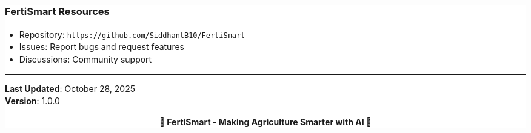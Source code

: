 ### FertiSmart Resources
- Repository: `https://github.com/SiddhantB10/FertiSmart`
- Issues: Report bugs and request features
- Discussions: Community support

---

**Last Updated**: October 28, 2025  
**Version**: 1.0.0

<div align="center">
  <strong>🌾 FertiSmart - Making Agriculture Smarter with AI 🌾</strong>
</div>
